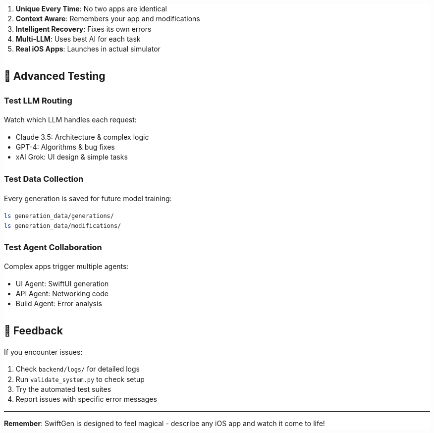 1. **Unique Every Time**: No two apps are identical
2. **Context Aware**: Remembers your app and modifications
3. **Intelligent Recovery**: Fixes its own errors
4. **Multi-LLM**: Uses best AI for each task
5. **Real iOS Apps**: Launches in actual simulator

## 🎯 Advanced Testing

### Test LLM Routing
Watch which LLM handles each request:
- Claude 3.5: Architecture & complex logic
- GPT-4: Algorithms & bug fixes
- xAI Grok: UI design & simple tasks

### Test Data Collection
Every generation is saved for future model training:
```bash
ls generation_data/generations/
ls generation_data/modifications/
```

### Test Agent Collaboration
Complex apps trigger multiple agents:
- UI Agent: SwiftUI generation
- API Agent: Networking code
- Build Agent: Error analysis

## 📝 Feedback

If you encounter issues:
1. Check `backend/logs/` for detailed logs
2. Run `validate_system.py` to check setup
3. Try the automated test suites
4. Report issues with specific error messages

---

**Remember**: SwiftGen is designed to feel magical - describe any iOS app and watch it come to life!